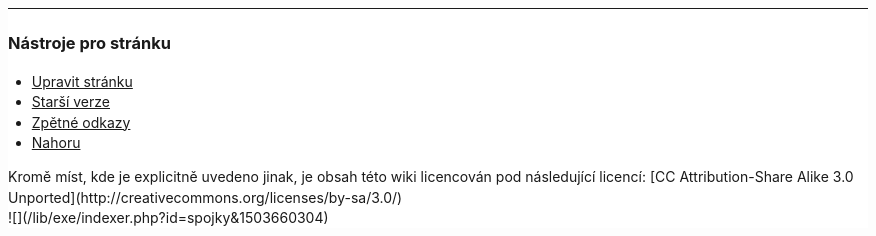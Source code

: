 * * *

<div id="dokuwiki__pagetools">

### Nástroje pro stránku

<div class="tools">

*   [<span>Upravit stránku</span>](/doku.php?id=spojky&do=edit&rev=0 "Upravit stránku [E]")
*   [<span>Starší verze</span>](/doku.php?id=spojky&do=revisions "Starší verze [O]")
*   [<span>Zpětné odkazy</span>](/doku.php?id=spojky&do=backlink "Zpětné odkazy")
*   [<span>Nahoru</span>](#dokuwiki__top "Nahoru [T]")

</div>

</div>

</div>

<div id="dokuwiki__footer">

<div class="pad">

<div class="license">Kromě míst, kde je explicitně uvedeno jinak, je obsah této wiki licencován pod následující licencí: [CC Attribution-Share Alike 3.0 Unported](http://creativecommons.org/licenses/by-sa/3.0/)</div>

</div>

</div>

</div>

</div>

<div class="no">![](/lib/exe/indexer.php?id=spojky&1503660304)</div>
